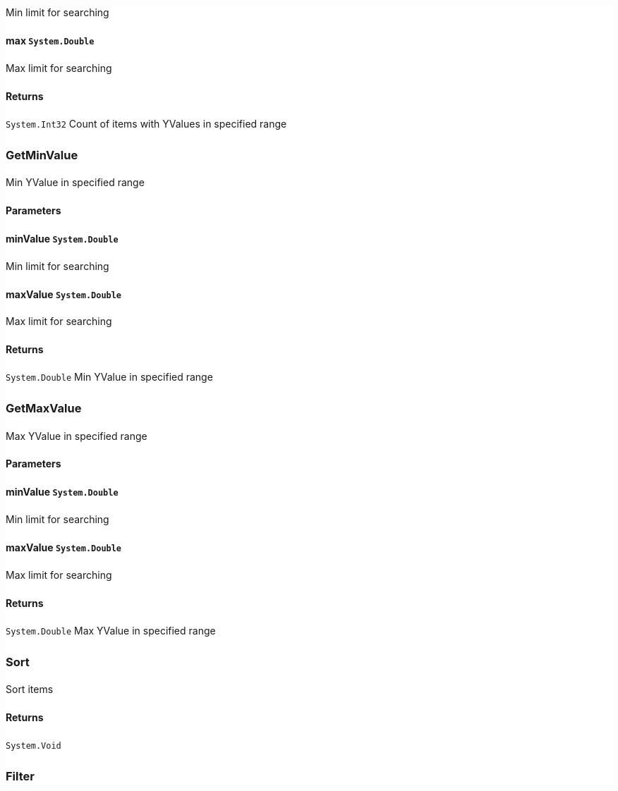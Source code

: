 Min limit for searching

#### max `System.Double`

Max limit for searching

#### Returns

`System.Int32` Count of items with YValues in specified range

###  GetMinValue

Min YValue in specified range

#### Parameters

#### minValue `System.Double`

Min limit for searching

#### maxValue `System.Double`

Max limit for searching

#### Returns

`System.Double` Min YValue in specified range

###  GetMaxValue

Max YValue in specified range

#### Parameters

#### minValue `System.Double`

Min limit for searching

#### maxValue `System.Double`

Max limit for searching

#### Returns

`System.Double` Max YValue in specified range

###  Sort

Sort items

#### Returns

`System.Void` 

###  Filter
